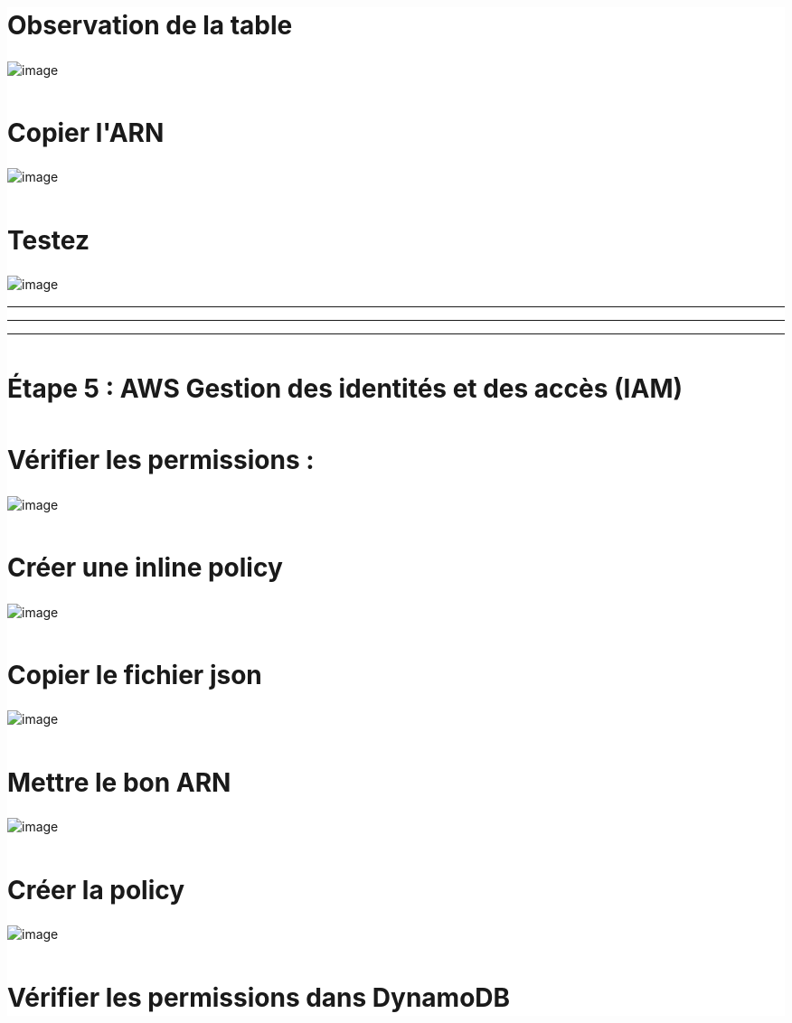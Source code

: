 # Observation de la table 
![image](https://github.com/user-attachments/assets/e2c3e00d-df4c-4664-aefc-6cae317b9ce7)

# Copier l'ARN
![image](https://github.com/user-attachments/assets/455ec86d-35f7-44be-9e80-1760d0ad8a51)

# Testez
![image](https://github.com/user-attachments/assets/78d3902d-f5bb-4d59-b188-d2517e989a83)





---
---
---
# Étape 5 : AWS Gestion des identités et des accès (IAM)

# Vérifier les permissions : 

![image](https://github.com/user-attachments/assets/013a32e0-2f90-41cb-ac15-2c0fc183953a)

# Créer une inline policy
![image](https://github.com/user-attachments/assets/aca1d276-cef4-42c1-96a5-738f13a16d6e)

# Copier le fichier json

![image](https://github.com/user-attachments/assets/604d5a57-b186-44e2-ba9c-bd1bb40c8fce)

# Mettre le bon ARN

![image](https://github.com/user-attachments/assets/74dac418-94e5-40f2-a6b4-0047f2298214)

# Créer la policy

![image](https://github.com/user-attachments/assets/d03e25cc-94ab-4a9c-ade0-23d9b7cb2b24)

# Vérifier les permissions dans DynamoDB
